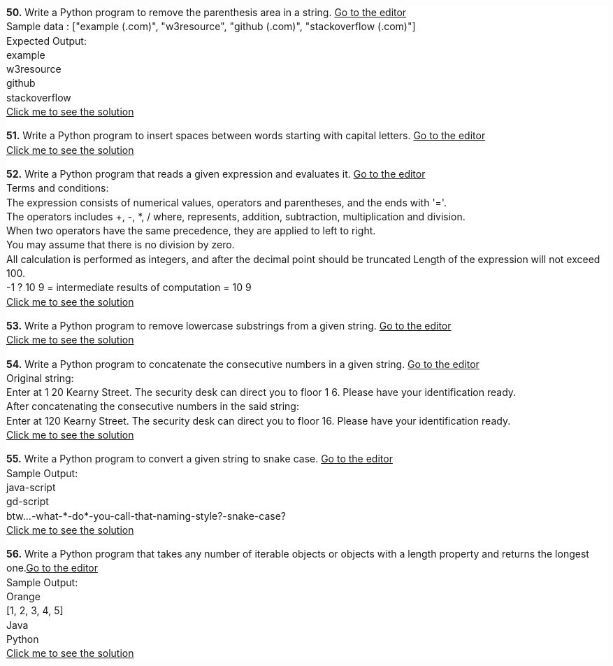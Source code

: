 **50.** Write a Python program to remove the parenthesis area in a string. [Go to the editor](#EDITOR)  
Sample data : \["example (.com)", "w3resource", "github (.com)", "stackoverflow (.com)"\]  
Expected Output:  
example  
w3resource  
github  
stackoverflow  
[Click me to see the solution](python-re-exercise-50.php)

**51.** Write a Python program to insert spaces between words starting with capital letters. [Go to the editor](#EDITOR)  
[Click me to see the solution](python-re-exercise-51.php)

**52.** Write a Python program that reads a given expression and evaluates it. [Go to the editor](#EDITOR)  
Terms and conditions:  
The expression consists of numerical values, operators and parentheses, and the ends with '='.  
The operators includes +, -, \*, / where, represents, addition, subtraction, multiplication and division.  
When two operators have the same precedence, they are applied to left to right.  
You may assume that there is no division by zero.  
All calculation is performed as integers, and after the decimal point should be truncated Length of the expression will not exceed 100.  
-1 ? 10 9 = intermediate results of computation = 10 9  
[Click me to see the solution](python-re-exercise-52.php)

**53.** Write a Python program to remove lowercase substrings from a given string. [Go to the editor](#EDITOR)  
[Click me to see the solution](python-re-exercise-53.php)

**54.** Write a Python program to concatenate the consecutive numbers in a given string. [Go to the editor](#EDITOR)  
Original string:  
Enter at 1 20 Kearny Street. The security desk can direct you to floor 1 6. Please have your identification ready.  
After concatenating the consecutive numbers in the said string:  
Enter at 120 Kearny Street. The security desk can direct you to floor 16. Please have your identification ready.  
[Click me to see the solution](python-re-exercise-54.php)

**55.** Write a Python program to convert a given string to snake case. [Go to the editor](#EDITOR)  
Sample Output:  
java-script  
gd-script  
btw...-what-\*-do\*-you-call-that-naming-style?-snake-case?  
[Click me to see the solution](python-re-exercise-55.php)

**56.** Write a Python program that takes any number of iterable objects or objects with a length property and returns the longest one.[Go to the editor](#EDITOR)  
Sample Output:  
Orange  
\[1, 2, 3, 4, 5\]  
Java  
Python  
[Click me to see the solution](python-re-exercise-56.php)
